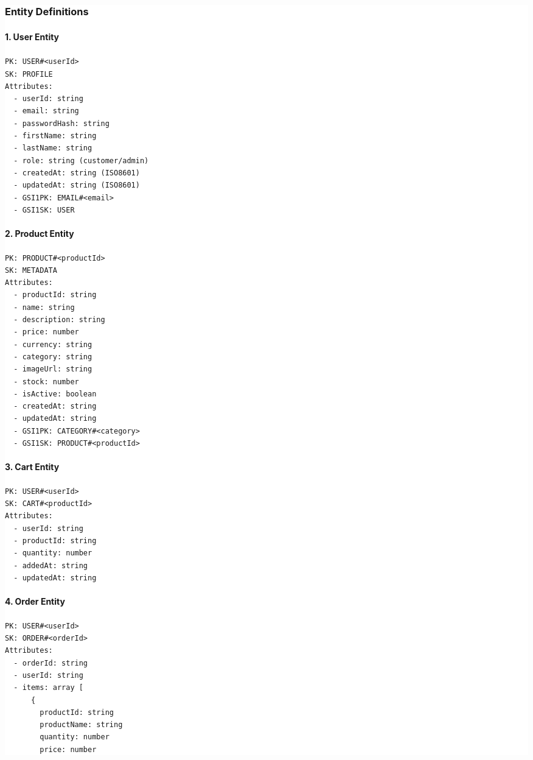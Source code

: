 ### Entity Definitions

#### 1. User Entity
```
PK: USER#<userId>
SK: PROFILE
Attributes:
  - userId: string
  - email: string
  - passwordHash: string
  - firstName: string
  - lastName: string
  - role: string (customer/admin)
  - createdAt: string (ISO8601)
  - updatedAt: string (ISO8601)
  - GSI1PK: EMAIL#<email>
  - GSI1SK: USER
```

#### 2. Product Entity
```
PK: PRODUCT#<productId>
SK: METADATA
Attributes:
  - productId: string
  - name: string
  - description: string
  - price: number
  - currency: string
  - category: string
  - imageUrl: string
  - stock: number
  - isActive: boolean
  - createdAt: string
  - updatedAt: string
  - GSI1PK: CATEGORY#<category>
  - GSI1SK: PRODUCT#<productId>
```

#### 3. Cart Entity
```
PK: USER#<userId>
SK: CART#<productId>
Attributes:
  - userId: string
  - productId: string
  - quantity: number
  - addedAt: string
  - updatedAt: string
```

#### 4. Order Entity
```
PK: USER#<userId>
SK: ORDER#<orderId>
Attributes:
  - orderId: string
  - userId: string
  - items: array [
      {
        productId: string
        productName: string
        quantity: number
        price: number
```